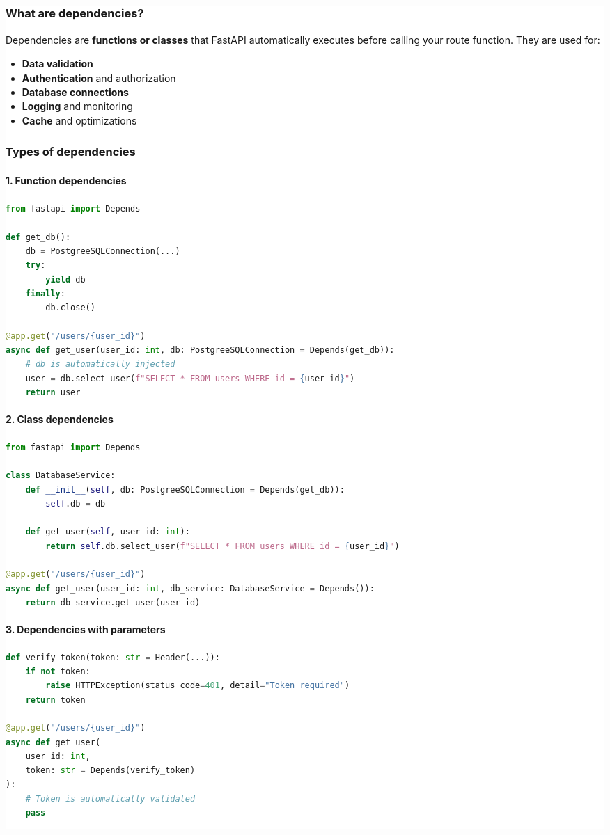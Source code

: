 ### What are dependencies?

Dependencies are **functions or classes** that FastAPI automatically executes before calling your route function. They are used for:

- **Data validation**
- **Authentication** and authorization
- **Database connections**
- **Logging** and monitoring
- **Cache** and optimizations

### Types of dependencies

#### 1. **Function dependencies**
```python
from fastapi import Depends

def get_db():
    db = PostgreeSQLConnection(...)
    try:
        yield db
    finally:
        db.close()

@app.get("/users/{user_id}")
async def get_user(user_id: int, db: PostgreeSQLConnection = Depends(get_db)):
    # db is automatically injected
    user = db.select_user(f"SELECT * FROM users WHERE id = {user_id}")
    return user
```

#### 2. **Class dependencies**
```python
from fastapi import Depends

class DatabaseService:
    def __init__(self, db: PostgreeSQLConnection = Depends(get_db)):
        self.db = db
    
    def get_user(self, user_id: int):
        return self.db.select_user(f"SELECT * FROM users WHERE id = {user_id}")

@app.get("/users/{user_id}")
async def get_user(user_id: int, db_service: DatabaseService = Depends()):
    return db_service.get_user(user_id)
```

#### 3. **Dependencies with parameters**
```python
def verify_token(token: str = Header(...)):
    if not token:
        raise HTTPException(status_code=401, detail="Token required")
    return token

@app.get("/users/{user_id}")
async def get_user(
    user_id: int, 
    token: str = Depends(verify_token)
):
    # Token is automatically validated
    pass
```

---